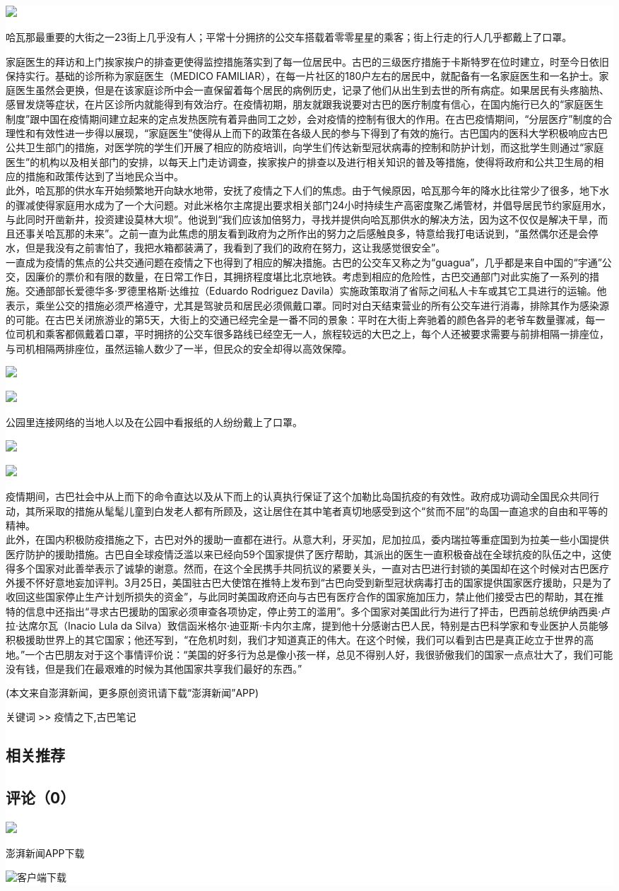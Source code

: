 ![](https://images.weserv.nl/?url=https%3A//imagecloud.thepaper.cn/thepaper/image/60/229/122.jpg)

哈瓦那最重要的大街之一23街上几乎没有人；平常十分拥挤的公交车搭载着零零星星的乘客；街上行走的行人几乎都戴上了口罩。  

家庭医生的拜访和上门挨家挨户的排查更使得监控措施落实到了每一位居民中。古巴的三级医疗措施于卡斯特罗在位时建立，时至今日依旧保持实行。基础的诊所称为家庭医生（MEDICO FAMILIAR），在每一片社区的180户左右的居民中，就配备有一名家庭医生和一名护士。家庭医生虽然会更换，但是在该家庭诊所中会一直保留着每个居民的病例历史，记录了他们从出生到去世的所有病症。如果居民有头疼脑热、感冒发烧等症状，在片区诊所内就能得到有效治疗。在疫情初期，朋友就跟我说要对古巴的医疗制度有信心，在国内施行已久的“家庭医生制度”跟中国在疫情期间建立起来的定点发热医院有着异曲同工之妙，会对疫情的控制有很大的作用。在古巴疫情期间，“分层医疗”制度的合理性和有效性进一步得以展现，“家庭医生”使得从上而下的政策在各级人民的参与下得到了有效的施行。古巴国内的医科大学积极响应古巴公共卫生部门的措施，对医学院的学生们开展了相应的防疫培训，向学生们传达新型冠状病毒的控制和防护计划，而这批学生则通过“家庭医生”的机构以及相关部门的安排，以每天上门走访调查，挨家挨户的排查以及进行相关知识的普及等措施，使得将政府和公共卫生局的相应的措施和政策传达到了当地民众当中。  
此外，哈瓦那的供水车开始频繁地开向缺水地带，安抚了疫情之下人们的焦虑。由于气候原因，哈瓦那今年的降水比往常少了很多，地下水的骤减使得家庭用水成为了一个大问题。对此米格尔主席提出要求相关部门24小时持续生产高密度聚乙烯管材，并倡导居民节约家庭用水，与此同时开凿新井，投资建设莫林大坝”。他说到“我们应该加倍努力，寻找并提供向哈瓦那供水的解决方法，因为这不仅仅是解决干旱，而且还事关哈瓦那的未来”。之前一直为此焦虑的朋友看到政府为之所作出的努力之后感触良多，特意给我打电话说到，“虽然偶尔还是会停水，但是我没有之前害怕了，我把水箱都装满了，我看到了我们的政府在努力，这让我感觉很安全”。  
一直成为疫情的焦点的公共交通问题在疫情之下也得到了相应的解决措施。古巴的公交车又称之为“guagua”，几乎都是来自中国的“宇通”公交，因廉价的票价和有限的数量，在日常工作日，其拥挤程度堪比北京地铁。考虑到相应的危险性，古巴交通部门对此实施了一系列的措施。交通部部长爱德华多·罗德里格斯·达维拉（Eduardo Rodriguez Davila）实施政策取消了省际之间私人卡车或其它工具进行的运输。他表示，乘坐公交的措施必须严格遵守，尤其是驾驶员和居民必须佩戴口罩。同时对白天结束营业的所有公交车进行消毒，排除其作为感染源的可能。在古巴关闭旅游业的第5天，大街上的交通已经完全是一番不同的景象：平时在大街上奔驰着的颜色各异的老爷车数量骤减，每一位司机和乘客都佩戴着口罩，平时拥挤的公交车很多路线已经空无一人，旅程较远的大巴之上，每个人还被要求需要与前排相隔一排座位，与司机相隔两排座位，虽然运输人数少了一半，但民众的安全却得以高效保障。  

![](https://images.weserv.nl/?url=https%3A//imagecloud.thepaper.cn/thepaper/image/60/229/12.jpg)

![](https://images.weserv.nl/?url=https%3A//imagecloud.thepaper.cn/thepaper/image/60/229/13.jpg)

公园里连接网络的当地人以及在公园中看报纸的人纷纷戴上了口罩。  

![](https://images.weserv.nl/?url=https%3A//imagecloud.thepaper.cn/thepaper/image/60/229/14.jpg)

![](https://images.weserv.nl/?url=https%3A//imagecloud.thepaper.cn/thepaper/image/60/229/15.jpg)

疫情期间，古巴社会中从上而下的命令直达以及从下而上的认真执行保证了这个加勒比岛国抗疫的有效性。政府成功调动全国民众共同行动，其所采取的措施从髦髦儿童到白发老人都有所顾及，这让居住在其中笔者真切地感受到这个“贫而不屈”的岛国一直追求的自由和平等的精神。  
此外，在国内积极防疫措施之下，古巴对外的援助一直都在进行。从意大利，牙买加，尼加拉瓜，委内瑞拉等重症国到为拉美一些小国提供医疗防护的援助措施。古巴自全球疫情泛滥以来已经向59个国家提供了医疗帮助，其派出的医生一直积极奋战在全球抗疫的队伍之中，这使得多个国家对此善举表示了诚挚的谢意。然而，在这个全民携手共同抗议的紧要关头，一直对古巴进行封锁的美国却在这个时候对古巴医疗外援不怀好意地妄加评判。3月25日，美国驻古巴大使馆在推特上发布到“古巴向受到新型冠状病毒打击的国家提供国家医疗援助，只是为了收回这些国家停止生产计划所损失的资金”，与此同时美国政府还向与古巴有医疗合作的国家施加压力，禁止他们接受古巴的帮助，其在推特的信息中还指出“寻求古巴援助的国家必须审查各项协定，停止劳工的滥用”。多个国家对美国此行为进行了抨击，巴西前总统伊纳西奥·卢拉·达席尔瓦（Inacio Lula da Silva）致信函米格尔·迪亚斯·卡内尔主席，提到他十分感谢古巴人民，特别是古巴科学家和专业医护人员能够积极援助世界上的其它国家；他还写到，“在危机时刻，我们才知道真正的伟大。在这个时候，我们可以看到古巴是真正屹立于世界的高地。”一个古巴朋友对于这个事情评价说：“美国的好多行为总是像小孩一样，总见不得别人好，我很骄傲我们的国家一点点壮大了，我们可能没有钱，但是我们在最艰难的时候为其他国家共享我们最好的东西。”

(本文来自澎湃新闻，更多原创资讯请下载“澎湃新闻”APP)

关键词 >> 疫情之下,古巴笔记

相关推荐
----

评论（0）
-----

[![](https://images.weserv.nl/?url=https%3A//file.thepaper.cn/www/v3/img/ppzp.jpg%3Ft%3D20160926)](https://www.thepaper.cn/work_us.jsp)

澎湃新闻APP下载

![客户端下载](https://images.weserv.nl/?url=https%3A//file.thepaper.cn/www/v3/img/app_down.png)

